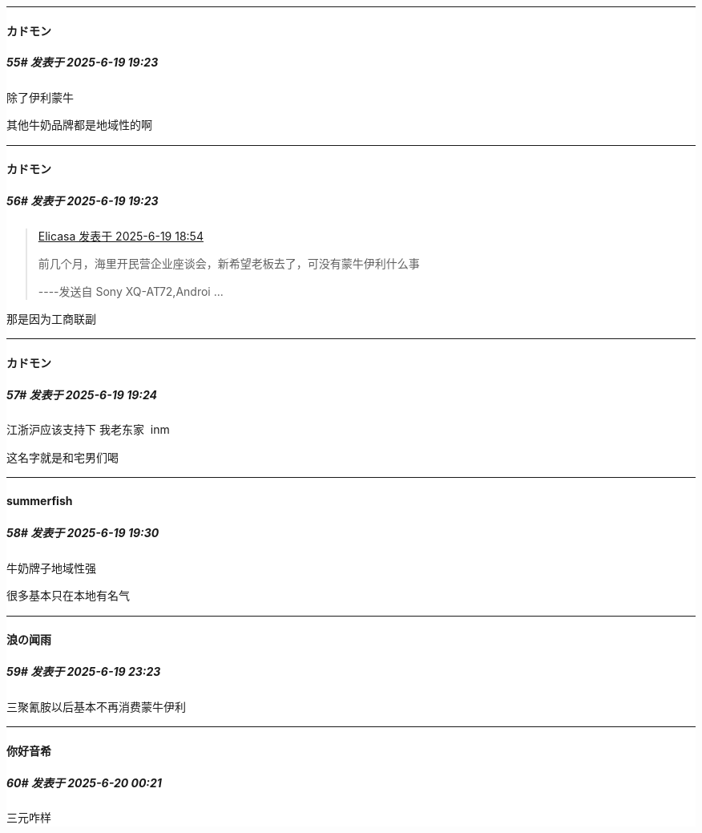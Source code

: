
*****

####  カドモン  
##### 55#       发表于 2025-6-19 19:23

除了伊利蒙牛

其他牛奶品牌都是地域性的啊

*****

####  カドモン  
##### 56#       发表于 2025-6-19 19:23

<blockquote><a href="httphttps://stage1st.com/2b/forum.php?mod=redirect&amp;goto=findpost&amp;pid=67967530&amp;ptid=2254288" target="_blank">Elicasa 发表于 2025-6-19 18:54</a>

前几个月，海里开民营企业座谈会，新希望老板去了，可没有蒙牛伊利什么事

----发送自 Sony XQ-AT72,Androi ...</blockquote>
那是因为工商联副

*****

####  カドモン  
##### 57#       发表于 2025-6-19 19:24

江浙沪应该支持下 我老东家  inm

这名字就是和宅男们喝


*****

####  summerfish  
##### 58#       发表于 2025-6-19 19:30

牛奶牌子地域性强

很多基本只在本地有名气


*****

####  浪の闻雨  
##### 59#       发表于 2025-6-19 23:23

三聚氰胺以后基本不再消费蒙牛伊利


*****

####  你好音希  
##### 60#       发表于 2025-6-20 00:21

三元咋样
